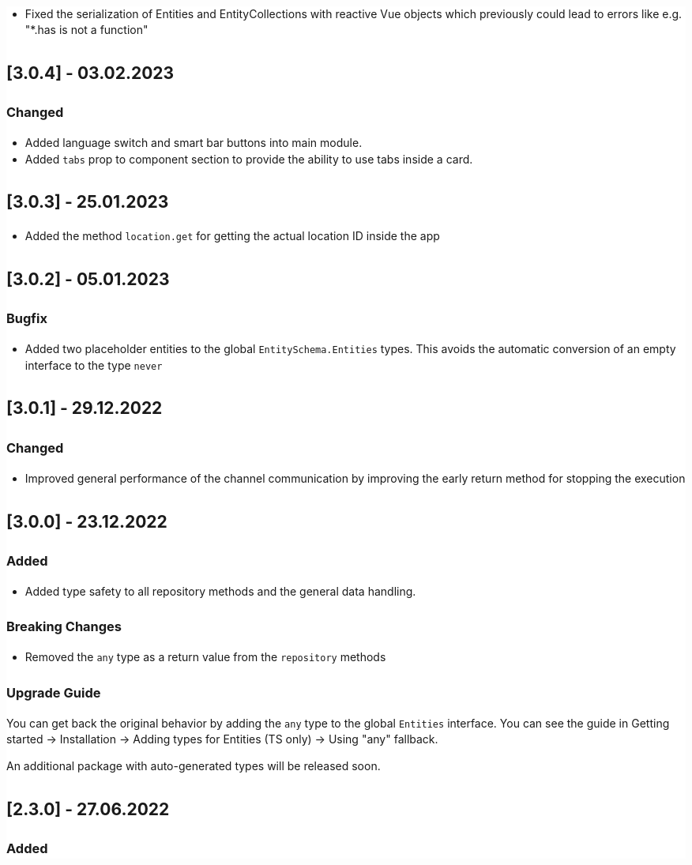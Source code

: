 - Fixed the serialization of Entities and EntityCollections with reactive Vue objects which previously could lead to errors like e.g. "\*.has is not a function"

## [3.0.4] - 03.02.2023

### Changed

- Added language switch and smart bar buttons into main module.
- Added `tabs` prop to component section to provide the ability to use tabs inside a card.

## [3.0.3] - 25.01.2023

- Added the method `location.get` for getting the actual location ID inside the app

## [3.0.2] - 05.01.2023

### Bugfix

- Added two placeholder entities to the global `EntitySchema.Entities` types.
  This avoids the automatic conversion of an empty interface to the type `never`

## [3.0.1] - 29.12.2022

### Changed

- Improved general performance of the channel communication by improving the early return method for stopping the execution

## [3.0.0] - 23.12.2022

### Added

- Added type safety to all repository methods and the general data handling.

### Breaking Changes

- Removed the `any` type as a return value from the `repository` methods

### Upgrade Guide

You can get back the original behavior by adding the `any` type to the global `Entities` interface. You can
see the guide in Getting started → Installation → Adding types for Entities (TS only) → Using "any" fallback.

An additional package with auto-generated types will be released soon.

## [2.3.0] - 27.06.2022

### Added
